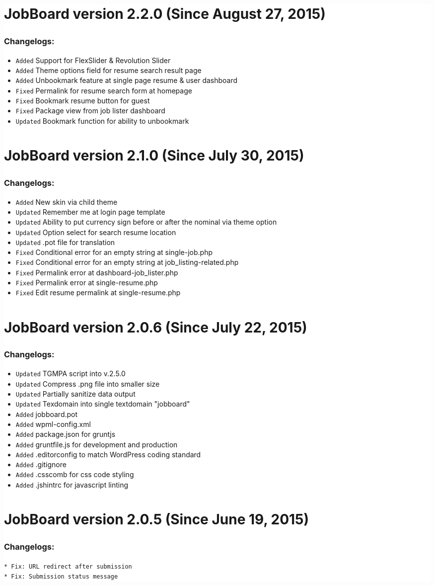 # JobBoard version 2.2.0 (Since August 27, 2015)
### Changelogs:
* `Added` Support for FlexSlider & Revolution Slider 
* `Added` Theme options field for resume search result page
* `Added` Unbookmark feature at single page resume & user dashboard
* `Fixed` Permalink for resume search form at homepage
* `Fixed` Bookmark resume button for guest
* `Fixed` Package view from job lister dashboard
* `Updated` Bookmark function for ability to unbookmark

# JobBoard version 2.1.0 (Since July 30, 2015)
### Changelogs:
* `Added` New skin via child theme
* `Updated` Remember me at login page template
* `Updated` Ability to put currency sign before or after the nominal via theme option
* `Updated` Option select for search resume location
* `Updated` .pot file for translation
* `Fixed` Conditional error for an empty string at single-job.php
* `Fixed` Conditional error for an empty string at job_listing-related.php
* `Fixed` Permalink error at dashboard-job_lister.php
* `Fixed` Permalink error at single-resume.php
* `Fixed` Edit resume permalink at single-resume.php

# JobBoard version 2.0.6 (Since July 22, 2015)
### Changelogs:

* `Updated` TGMPA script into v.2.5.0
* `Updated` Compress .png file into smaller size
* `Updated` Partially sanitize data output
* `Updated` Texdomain into single textdomain "jobboard"
* `Added` jobboard.pot
* `Added` wpml-config.xml
* `Added` package.json for gruntjs
* `Added` gruntfile.js for development and production
* `Added` .editorconfig to match WordPress coding standard
* `Added` .gitignore
* `Added` .csscomb for css code styling
* `Added` .jshintrc for javascript linting

# JobBoard version 2.0.5 (Since June 19, 2015)
### Changelogs:
```
* Fix: URL redirect after submission
* Fix: Submission status message
```
